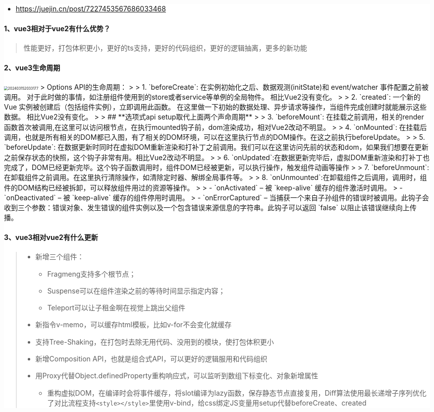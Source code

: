- https://juejin.cn/post/7227453567686033468

#### 1、vue3相对于vue2有什么优势？

> 性能更好，打包体积更小，更好的ts支持，更好的代码组织，更好的逻辑抽离，更多的新功能

#### 2、vue3生命周期

<img src="https://raw.githubusercontent.com/tengyuanOasis/image/master/markdown/202403161658853.png" alt="202403152033177" style="zoom:50%;" />
> Options API的生命周期：
>
> 1. `beforeCreate`: 在实例初始化之后、数据观测(initState)和 event/watcher 事件配置之前被调用。 对于此时做的事情，如注册组件使用到的store或者service等单例的全局物件。 相比Vue2没有变化。
>
> 2. `created`: 一个新的 Vue 实例被创建后（包括组件实例），立即调用此函数。 在这里做一下初始的数据处理、异步请求等操作，当组件完成创建时就能展示这些数据。 相比Vue2没有变化。
>
>    ## **选项式api setup取代上面两个声命周期**
>
> 3. `beforeMount`: 在挂载之前调用，相关的render函数首次被调用,在这里可以访问根节点，在执行mounted钩子前，dom渲染成功，相对Vue2改动不明显。
>
> 4. `onMounted`: 在挂载后调用，也就是所有相关的DOM都已入图，有了相关的DOM环境，可以在这里执行节点的DOM操作。在这之前执行beforeUpdate。
>
> 5. `beforeUpdate`: 在数据更新时同时在虚拟DOM重新渲染和打补丁之前调用。我们可以在这里访问先前的状态和dom，如果我们想要在更新之前保存状态的快照，这个钩子非常有用。相比Vue2改动不明显。
>
> 6. `onUpdated`:在数据更新完毕后，虚拟DOM重新渲染和打补丁也完成了，DOM已经更新完毕。这个钩子函数调用时，组件DOM已经被更新，可以执行操作，触发组件动画等操作
>
> 7. `beforeUnmount`:在卸载组件之前调用。在这里执行清除操作，如清除定时器、解绑全局事件等。
>
> 8. `onUnmounted`:在卸载组件之后调用，调用时，组件的DOM结构已经被拆卸，可以释放组件用过的资源等操作。
>
> - `onActivated` – 被 `keep-alive` 缓存的组件激活时调用。
> - `onDeactivated` – 被 `keep-alive` 缓存的组件停用时调用。
> - `onErrorCaptured` – 当捕获一个来自子孙组件的错误时被调用。此钩子会收到三个参数：错误对象、发生错误的组件实例以及一个包含错误来源信息的字符串。此钩子可以返回 `false` 以阻止该错误继续向上传播。

#### 3、vue3相对vue2有什么更新

> - 新增三个组件：
>   - Fragmeng支持多个根节点；
>
>   - Suspense可以在组件渲染之前的等待时间显示指定内容；
>
>   - Teleport可以让子租金啊在视觉上跳出父组件
>
> - 新指令v-memo，可以缓存html模板，比如v-for不会变化就缓存
>     
> - 支持Tree-Shaking，在打包时去除无用代码、没用到的模块，使打包体积更小
>     
> - 新增Composition API，也就是组合式API，可以更好的逻辑服用和代码组织
>     
> - 用Proxy代替Object.definedProperty重构响应式，可以监听到数组下标变化、对象新增属性
>     - 重构虚拟DOM，在编译时会将事件缓存，将slot编译为lazy函数，保存静态节点直接复用，Diff算法使用最长递增子序列优化了对比流程支持`<style></style>`里使用v-bind，给css绑定JS变量用setup代替beforeCreate、created
>     
